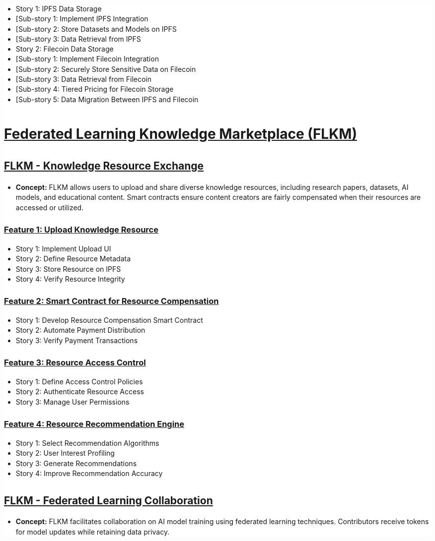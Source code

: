 - Story 1: IPFS Data Storage
- [Sub-story 1: Implement IPFS Integration
- [Sub-story 2: Store Datasets and Models on IPFS
- [Sub-story 3: Data Retrieval from IPFS
- Story 2: Filecoin Data Storage
- [Sub-story 1: Implement Filecoin Integration
- [Sub-story 2: Securely Store Sensitive Data on Filecoin
- [Sub-story 3: Data Retrieval from Filecoin
- [Sub-story 4: Tiered Pricing for Filecoin Storage
- [Sub-story 5: Data Migration Between IPFS and Filecoin

# [Federated Learning Knowledge Marketplace (FLKM)](#)

## [FLKM - Knowledge Resource Exchange](#)

- **Concept:** FLKM allows users to upload and share diverse knowledge resources, including research papers, datasets, AI models, and educational content. Smart contracts ensure content creators are fairly compensated when their resources are accessed or utilized.

### [Feature 1: Upload Knowledge Resource](#)

- Story 1: Implement Upload UI
- Story 2: Define Resource Metadata
- Story 3: Store Resource on IPFS
- Story 4: Verify Resource Integrity

### [Feature 2: Smart Contract for Resource Compensation](#)

- Story 1: Develop Resource Compensation Smart Contract
- Story 2: Automate Payment Distribution
- Story 3: Verify Payment Transactions

### [Feature 3: Resource Access Control](#)

- Story 1: Define Access Control Policies
- Story 2: Authenticate Resource Access
- Story 3: Manage User Permissions

### [Feature 4: Resource Recommendation Engine](#)

- Story 1: Select Recommendation Algorithms
- Story 2: User Interest Profiling
- Story 3: Generate Recommendations
- Story 4: Improve Recommendation Accuracy

## [FLKM - Federated Learning Collaboration](#)

- **Concept:** FLKM facilitates collaboration on AI model training using federated learning techniques. Contributors receive tokens for model updates while retaining data privacy.
